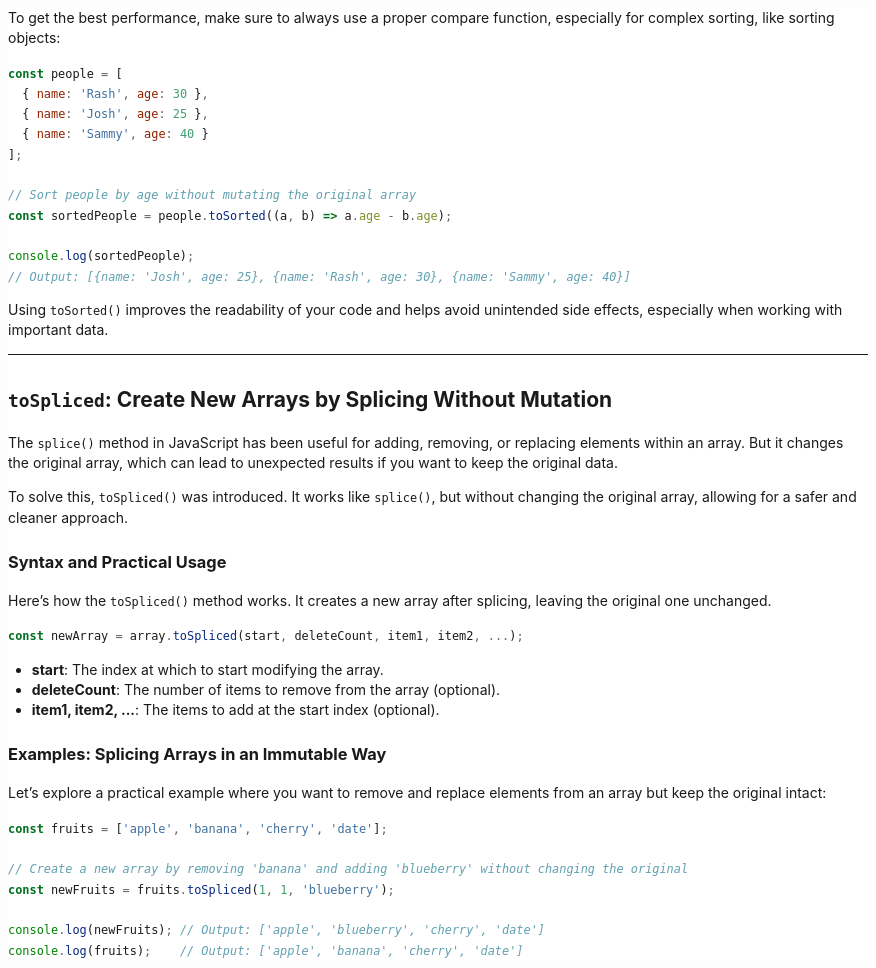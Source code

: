 To get the best performance, make sure to always use a proper compare function, especially for complex sorting, like sorting objects:

```js
const people = [
  { name: 'Rash', age: 30 },
  { name: 'Josh', age: 25 },
  { name: 'Sammy', age: 40 }
];

// Sort people by age without mutating the original array
const sortedPeople = people.toSorted((a, b) => a.age - b.age);

console.log(sortedPeople);
// Output: [{name: 'Josh', age: 25}, {name: 'Rash', age: 30}, {name: 'Sammy', age: 40}]
```

Using `toSorted()` improves the readability of your code and helps avoid unintended side effects, especially when working with important data.

---

## `toSpliced`: Create New Arrays by Splicing Without Mutation

The `splice()` method in JavaScript has been useful for adding, removing, or replacing elements within an array. But it changes the original array, which can lead to unexpected results if you want to keep the original data.

To solve this, `toSpliced()` was introduced. It works like `splice()`, but without changing the original array, allowing for a safer and cleaner approach.

### Syntax and Practical Usage

Here’s how the `toSpliced()` method works. It creates a new array after splicing, leaving the original one unchanged.

```js
const newArray = array.toSpliced(start, deleteCount, item1, item2, ...);
```

- **start**: The index at which to start modifying the array.
- **deleteCount**: The number of items to remove from the array (optional).
- **item1, item2, ...**: The items to add at the start index (optional).

### Examples: Splicing Arrays in an Immutable Way

Let’s explore a practical example where you want to remove and replace elements from an array but keep the original intact:

```js
const fruits = ['apple', 'banana', 'cherry', 'date'];

// Create a new array by removing 'banana' and adding 'blueberry' without changing the original
const newFruits = fruits.toSpliced(1, 1, 'blueberry');

console.log(newFruits); // Output: ['apple', 'blueberry', 'cherry', 'date']
console.log(fruits);    // Output: ['apple', 'banana', 'cherry', 'date']
```
